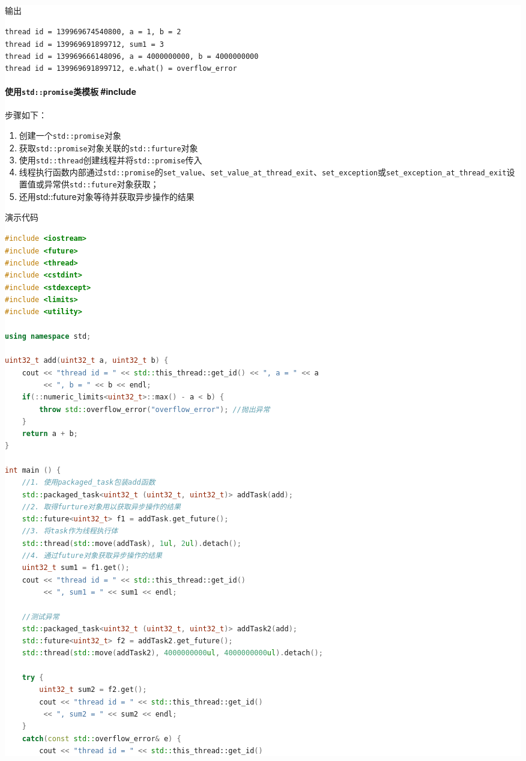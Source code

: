 ```cpp
```
输出
```
thread id = 139969674540800, a = 1, b = 2
thread id = 139969691899712, sum1 = 3
thread id = 139969666148096, a = 4000000000, b = 4000000000
thread id = 139969691899712, e.what() = overflow_error
```

#### 使用```std::promise```类模板 #include <future>
步骤如下：

1. 创建一个```std::promise```对象
2. 获取```std::promise```对象关联的```std::furture```对象
3. 使用```std::thread```创建线程并将```std::promise```传入
4. 线程执行函数内部通过```std::promise```的```set_value```、```set_value_at_thread_exit```、```set_exception```或```set_exception_at_thread_exit```设置值或异常供```std::future```对象获取；
5. 还用std::future对象等待并获取异步操作的结果

演示代码
```cpp
#include <iostream>
#include <future>
#include <thread>
#include <cstdint>
#include <stdexcept>
#include <limits>
#include <utility>

using namespace std;

uint32_t add(uint32_t a, uint32_t b) {
    cout << "thread id = " << std::this_thread::get_id() << ", a = " << a 
         << ", b = " << b << endl;
    if(::numeric_limits<uint32_t>::max() - a < b) {
        throw std::overflow_error("overflow_error"); //抛出异常
    }
    return a + b;
}

int main () {
    //1. 使用packaged_task包装add函数
    std::packaged_task<uint32_t (uint32_t, uint32_t)> addTask(add);
    //2. 取得furture对象用以获取异步操作的结果
    std::future<uint32_t> f1 = addTask.get_future();
    //3. 将task作为线程执行体
    std::thread(std::move(addTask), 1ul, 2ul).detach();
    //4. 通过future对象获取异步操作的结果
    uint32_t sum1 = f1.get();
    cout << "thread id = " << std::this_thread::get_id()
         << ", sum1 = " << sum1 << endl;

    //测试异常
    std::packaged_task<uint32_t (uint32_t, uint32_t)> addTask2(add);
    std::future<uint32_t> f2 = addTask2.get_future();
    std::thread(std::move(addTask2), 4000000000ul, 4000000000ul).detach();

    try {
        uint32_t sum2 = f2.get();
        cout << "thread id = " << std::this_thread::get_id()
         << ", sum2 = " << sum2 << endl;    
    }
    catch(const std::overflow_error& e) {
        cout << "thread id = " << std::this_thread::get_id()
```